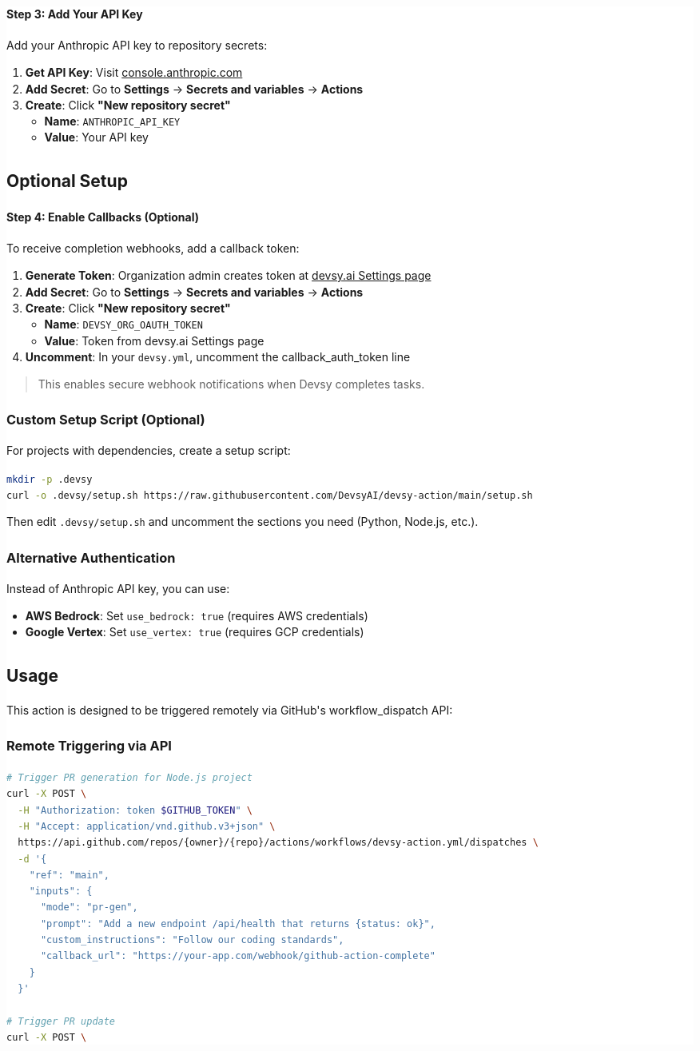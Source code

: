 #### Step 3: Add Your API Key

Add your Anthropic API key to repository secrets:

1. **Get API Key**: Visit [console.anthropic.com](https://console.anthropic.com)
2. **Add Secret**: Go to **Settings** → **Secrets and variables** → **Actions**
3. **Create**: Click **"New repository secret"**
   - **Name**: `ANTHROPIC_API_KEY`
   - **Value**: Your API key

## Optional Setup

#### Step 4: Enable Callbacks (Optional)

To receive completion webhooks, add a callback token:

1. **Generate Token**: Organization admin creates token at [devsy.ai Settings page](https://devsy.ai)
2. **Add Secret**: Go to **Settings** → **Secrets and variables** → **Actions**
3. **Create**: Click **"New repository secret"**
   - **Name**: `DEVSY_ORG_OAUTH_TOKEN`
   - **Value**: Token from devsy.ai Settings page
4. **Uncomment**: In your `devsy.yml`, uncomment the callback_auth_token line

> This enables secure webhook notifications when Devsy completes tasks.

### Custom Setup Script (Optional)

For projects with dependencies, create a setup script:

```bash
mkdir -p .devsy
curl -o .devsy/setup.sh https://raw.githubusercontent.com/DevsyAI/devsy-action/main/setup.sh
```

Then edit `.devsy/setup.sh` and uncomment the sections you need (Python, Node.js, etc.).

### Alternative Authentication

Instead of Anthropic API key, you can use:
- **AWS Bedrock**: Set `use_bedrock: true` (requires AWS credentials)
- **Google Vertex**: Set `use_vertex: true` (requires GCP credentials)

## Usage

This action is designed to be triggered remotely via GitHub's workflow_dispatch API:

### Remote Triggering via API

```bash
# Trigger PR generation for Node.js project
curl -X POST \
  -H "Authorization: token $GITHUB_TOKEN" \
  -H "Accept: application/vnd.github.v3+json" \
  https://api.github.com/repos/{owner}/{repo}/actions/workflows/devsy-action.yml/dispatches \
  -d '{
    "ref": "main",
    "inputs": {
      "mode": "pr-gen",
      "prompt": "Add a new endpoint /api/health that returns {status: ok}",
      "custom_instructions": "Follow our coding standards",
      "callback_url": "https://your-app.com/webhook/github-action-complete"
    }
  }'

# Trigger PR update
curl -X POST \
```